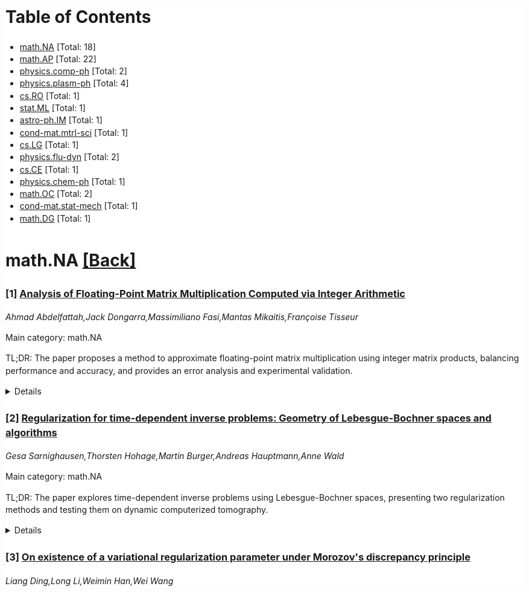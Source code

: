 <div id=toc></div>

# Table of Contents

- [math.NA](#math.NA) [Total: 18]
- [math.AP](#math.AP) [Total: 22]
- [physics.comp-ph](#physics.comp-ph) [Total: 2]
- [physics.plasm-ph](#physics.plasm-ph) [Total: 4]
- [cs.RO](#cs.RO) [Total: 1]
- [stat.ML](#stat.ML) [Total: 1]
- [astro-ph.IM](#astro-ph.IM) [Total: 1]
- [cond-mat.mtrl-sci](#cond-mat.mtrl-sci) [Total: 1]
- [cs.LG](#cs.LG) [Total: 1]
- [physics.flu-dyn](#physics.flu-dyn) [Total: 2]
- [cs.CE](#cs.CE) [Total: 1]
- [physics.chem-ph](#physics.chem-ph) [Total: 1]
- [math.OC](#math.OC) [Total: 2]
- [cond-mat.stat-mech](#cond-mat.stat-mech) [Total: 1]
- [math.DG](#math.DG) [Total: 1]


<div id='math.NA'></div>

# math.NA [[Back]](#toc)

### [1] [Analysis of Floating-Point Matrix Multiplication Computed via Integer Arithmetic](https://arxiv.org/abs/2506.11277)
*Ahmad Abdelfattah,Jack Dongarra,Massimiliano Fasi,Mantas Mikaitis,Françoise Tisseur*

Main category: math.NA

TL;DR: The paper proposes a method to approximate floating-point matrix multiplication using integer matrix products, balancing performance and accuracy, and provides an error analysis and experimental validation.


<details><summary>Details</summary></details>


### [2] [Regularization for time-dependent inverse problems: Geometry of Lebesgue-Bochner spaces and algorithms](https://arxiv.org/abs/2506.11291)
*Gesa Sarnighausen,Thorsten Hohage,Martin Burger,Andreas Hauptmann,Anne Wald*

Main category: math.NA

TL;DR: The paper explores time-dependent inverse problems using Lebesgue-Bochner spaces, presenting two regularization methods and testing them on dynamic computerized tomography.


<details><summary>Details</summary></details>


### [3] [On existence of a variational regularization parameter under Morozov's discrepancy principle](https://arxiv.org/abs/2506.11397)
*Liang Ding,Long Li,Weimin Han,Wei Wang*

